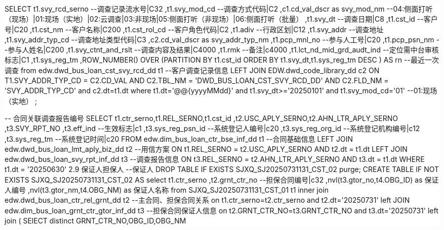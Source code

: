 
SELECT  t1.svy_rcd_serno         --调查记录流水号|C32
    ,t1.svy_mod_cd               --调查方式代码|C2
    ,c1.cd_val_dscr          as svy_mod_nm --04:侧面打听（现场）|01:现场（实地）|02:云调查|03:非现场|05:侧面打听（非现场）|06:侧面打听（批量）
    ,t1.svy_dt                   --调查日期|C8
    ,t1.cst_id                   --客户号|C20
    ,t1.cst_nm                   --客户名称|C200
    ,t1.cst_rol_cd               --客户角色代码|C2
    ,t1.adiv                     --行政区划|C12
    ,t1.svy_addr                 --调查地址
    ,t1.svy_addr_typ_cd          --调查地址类型代码|C3
    ,c2.cd_val_dscr          as svy_addr_typ_nm
    ,t1.pcp_mnl_no               --参与人工号|C20
    ,t1.pcp_psn_nm               --参与人姓名|C200
    ,t1.svy_ctnt_and_rslt        --调查内容及结果|C4000
    ,t1.rmk                      --备注|c4000
    ,t1.lct_nd_mid_grd_audt_ind  --定位需中台审核标志|C1
    ,t1.sys_reg_tm
    ,ROW_NUMBER() OVER (PARTITION BY t1.cst_id ORDER BY t1.svy_dt,t1.sys_reg_tm DESC ) AS rn --最近一次调查
from edw.dwd_bus_loan_cst_svy_rcd_dd  t1        --客户调查记录信息
LEFT JOIN    EDW.dwd_code_library_dd  c2
ON      T1.SVY_ADDR_TYP_CD = C2.CD_VAL
AND     C2.TBL_NM = 'DWD_BUS_LOAN_CST_SVY_RCD_DD'
AND     C2.FLD_NM = 'SVY_ADDR_TYP_CD'
and     c2.dt=t1.dt
where t1.dt='@@{yyyyMMdd}'
and t1.svy_dt>='20250101'
and t1.svy_mod_cd='01' --01:现场（实地）
;

-- 合同关联调查报告编号
SELECT t1.ctr_serno,t1.REL_SERNO,t1.cst_id
    ,t2.USC_APLY_SERNO,t2.AHN_LTR_APLY_SERNO
    ,t3.SVY_RPT_NO
    ,t3.eff_ind        --生效标志|c1
    ,t3.sys_reg_psn_id --系统登记人编号|c20
    ,t3.sys_reg_org_id --系统登记机构编号|c12
    ,t3.sys_reg_tm     --系统登记时间|c20
FROM edw.dim_bus_loan_ctr_bse_inf_dd t1 --合同基础信息
LEFT JOIN edw.dwd_bus_loan_lmt_aply_biz_dd t2 --用信方案
ON t1.REL_SERNO = t2.USC_APLY_SERNO
AND t2.dt = t1.dt
LEFT JOIN edw.dwd_bus_loan_svy_rpt_inf_dd t3 --调查报告信息
ON t3.REL_SERNO = t2.AHN_LTR_APLY_SERNO
AND t3.dt = t1.dt
WHERE t1.dt = '20250630'
2.9 保证人担保人
--保证人
DROP   TABLE IF     EXISTS SJXQ_SJ20250731131_CST_02 purge;
CREATE TABLE IF NOT EXISTS SJXQ_SJ20250731131_CST_02 AS
select t1.ctr_serno
    ,t2.grnt_ctr_no                              --担保合同编号|c32
    ,nvl(t3.gtor_no,t4.OBG_ID) as 保证人编号
    ,nvl(t3.gtor_nm,t4.OBG_NM) as 保证人名称
from SJXQ_SJ20250731131_CST_01                  t1
inner join edw.dwd_bus_loan_ctr_rel_grnt_dd     t2 --主合同、担保合同关系
on t1.ctr_serno=t2.ctr_serno
and t2.dt='20250731'
left JOIN edw.dim_bus_loan_grnt_ctr_gtor_inf_dd t3 --担保合同保证人信息
on  t2.GRNT_CTR_NO=t3.GRNT_CTR_NO
and t3.dt='20250731'
left join (
    SElECT distinct GRNT_CTR_NO,OBG_ID,OBG_NM